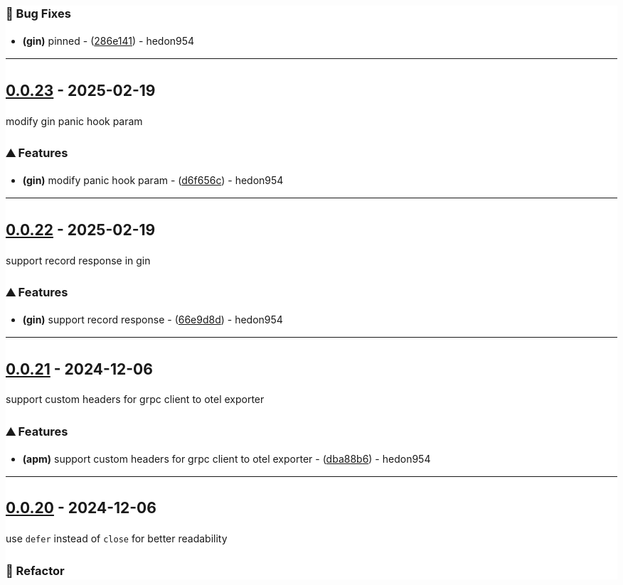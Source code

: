 ### 🐛 Bug Fixes

- **(gin)** pinned - ([286e141](https://github.com/hedon954/goapm/commit/286e141797ff458add8756d729e99c58ee503033)) - hedon954



---
## [0.0.23](https://github.com/hedon954/goapm/compare/v0.0.22..v0.0.23) - 2025-02-19

modify gin panic hook param

### ⛰️ Features

- **(gin)** modify panic hook param - ([d6f656c](https://github.com/hedon954/goapm/commit/d6f656cfa4f7fe24e40e31c92526c524e2f3fc85)) - hedon954



---
## [0.0.22](https://github.com/hedon954/goapm/compare/v0.0.21..v0.0.22) - 2025-02-19

support record response in gin

### ⛰️ Features

- **(gin)** support record response - ([66e9d8d](https://github.com/hedon954/goapm/commit/66e9d8dbca51465790a96dd3036ee20ec75a6c92)) - hedon954



---
## [0.0.21](https://github.com/hedon954/goapm/compare/v0.0.20..v0.0.21) - 2024-12-06

support custom headers for grpc client to otel exporter

### ⛰️ Features

- **(apm)** support custom headers for grpc client to otel exporter - ([dba88b6](https://github.com/hedon954/goapm/commit/dba88b64b5d1f1e6c8e6cf3ee59d60f9a962cbc1)) - hedon954



---
## [0.0.20](https://github.com/hedon954/goapm/compare/v0.0.19..v0.0.20) - 2024-12-06

use `defer` instead of `close` for better readability

### 🚜 Refactor
